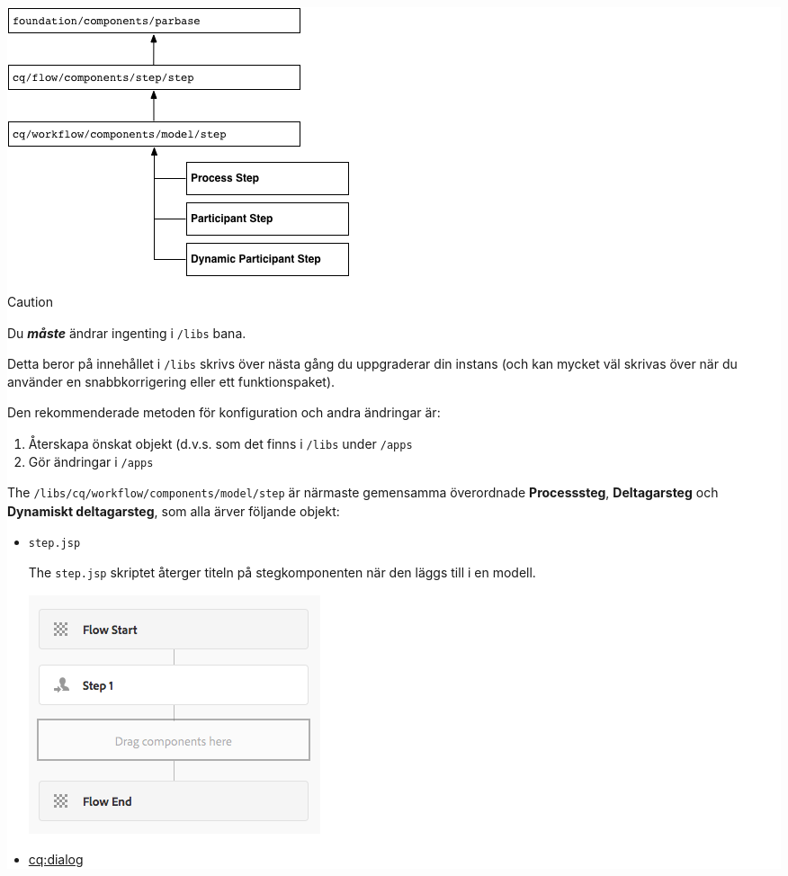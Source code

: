 ![aem_wf_component_inherit](assets/aem_wf_componentinherit.png)

>[!CAUTION]
>
>Du ***måste*** ändrar ingenting i `/libs` bana.
>
>Detta beror på innehållet i `/libs` skrivs över nästa gång du uppgraderar din instans (och kan mycket väl skrivas över när du använder en snabbkorrigering eller ett funktionspaket).
>
>Den rekommenderade metoden för konfiguration och andra ändringar är:
>
>1. Återskapa önskat objekt (d.v.s. som det finns i `/libs` under `/apps`
>2. Gör ändringar i `/apps`


The `/libs/cq/workflow/components/model/step` är närmaste gemensamma överordnade **Processsteg**, **Deltagarsteg** och **Dynamiskt deltagarsteg**, som alla ärver följande objekt:

* `step.jsp`

   The `step.jsp` skriptet återger titeln på stegkomponenten när den läggs till i en modell.

   ![wf-22-1](assets/wf-22-1.png)

* [cq:dialog](/help/sites-developing/developing-components.md#creating-and-configuring-a-dialog)
